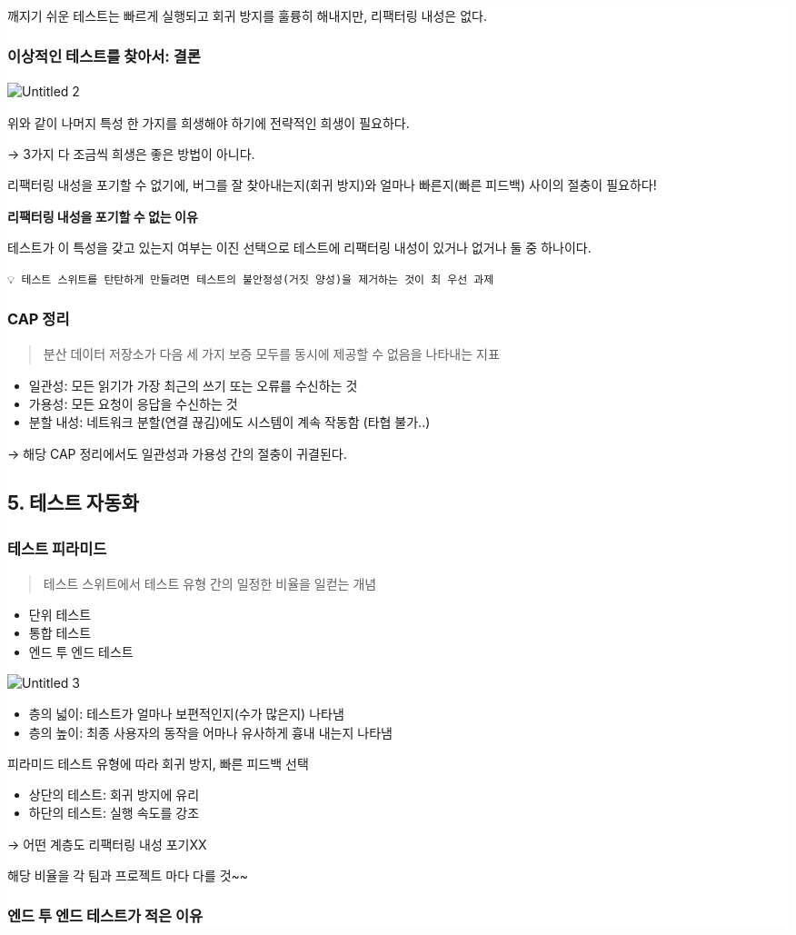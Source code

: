 깨지기 쉬운 테스트는 빠르게 실행되고 회귀 방지를 훌륭히 해내지만, 리팩터링 내성은 없다.

### 이상적인 테스트를 찾아서: 결론

![Untitled 2](https://user-images.githubusercontent.com/37995685/193239688-03db42cb-0e7e-4600-96cb-d52698bd138d.png)

위와 같이 나머지 특성 한 가지를 희생해야 하기에 전략적인 희생이 필요하다.

→ 3가지 다 조금씩 희생은 좋은 방법이 아니다.

리팩터링 내성을 포기할 수 없기에, 버그를 잘 찾아내는지(회귀 방지)와 얼마나 빠른지(빠른 피드백) 사이의 절충이 필요하다!

**리팩터링 내성을 포기할 수 없는 이유**

테스트가 이 특성을 갖고 있는지 여부는 이진 선택으로 테스트에 리팩터링 내성이 있거나 없거나 둘 중 하나이다.

````aside
💡 테스트 스위트를 탄탄하게 만들려면 테스트의 불안정성(거짓 양성)을 제거하는 것이 최 우선 과제
````

### CAP 정리

> 분산 데이터 저장소가 다음 세 가지 보증 모두를 동시에 제공할 수 없음을 나타내는 지표
> 
- 일관성: 모든 읽기가 가장 최근의 쓰기 또는 오류를 수신하는 것
- 가용성: 모든 요청이 응답을 수신하는 것
- 분할 내성: 네트워크 분할(연결 끊김)에도 시스템이 계속 작동함 (타협 불가..)

→ 해당 CAP 정리에서도 일관성과 가용성 간의 절충이 귀결된다.

## 5. 테스트 자동화

### 테스트 피라미드

> 테스트 스위트에서 테스트 유형 간의 일정한 비율을 일컫는 개념
> 
- 단위 테스트
- 통합 테스트
- 엔드 투 엔드 테스트

![Untitled 3](https://user-images.githubusercontent.com/37995685/193239731-9cf14193-ad47-4404-8ac2-92db5aea60dc.png)

- 층의 넓이: 테스트가 얼마나 보편적인지(수가 많은지) 나타냄
- 층의 높이: 최종 사용자의 동작을 어마나 유사하게 흉내 내는지 나타냄

피라미드 테스트 유형에 따라 회귀 방지, 빠른 피드백 선택

- 상단의 테스트: 회귀 방지에 유리
- 하단의 테스트: 실행 속도를 강조

→ 어떤 계층도 리팩터링 내성 포기XX

해당 비율을 각 팀과 프로젝트 마다 다를 것~~

### 엔드 투 엔드 테스트가 적은 이유
